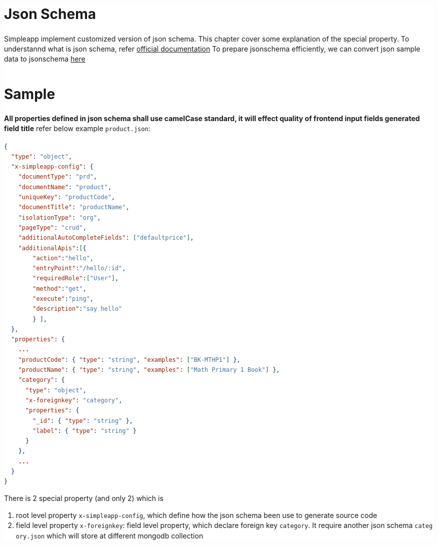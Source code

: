 # Json Schema
Simpleapp implement customized version of json schema. This chapter cover some explanation of the special property. 
To understannd what is json schema, refer [official documentation](https://json-schema.org/learn/getting-started-step-by-step)
To prepare jsonschema efficiently, we can convert json sample data to jsonschema [here](https://redocly.com/tools/json-to-json-schema/)


# Sample
**All properties defined in json schema shall use camelCase standard, it will effect quality of frontend input fields generated field title** 
refer below example `product.json`:
```json
{
  "type": "object",
  "x-simpleapp-config": {
    "documentType": "prd",
    "documentName": "product",
    "uniqueKey": "productCode",
    "documentTitle": "productName",
    "isolationType": "org",
    "pageType": "crud",
    "additionalAutoCompleteFields": ["defaultprice"],
    "additionalApis":[{
        "action":"hello",
        "entryPoint":"/hello/:id",
        "requiredRole":["User"],
        "method":"get", 
        "execute":"ping",
        "description":"say hello"
        } ],
  },
  "properties": {
    ...
    "productCode": { "type": "string", "examples": ["BK-MTHP1"] },
    "productName": { "type": "string", "examples": ["Math Primary 1 Book"] },
    "category": {
      "type": "object",
      "x-foreignkey": "category",
      "properties": {
        "_id": { "type": "string" },
        "label": { "type": "string" }
      }
    },    
    ...
  }
}
```
There is 2 special property (and only 2) which is
1. root level property `x-simpleapp-config`, which define how the json schema been use to generate source code
2. field level property `x-foreignkey`: field level property, which declare foreign key `category`. It require another json schema `category.json` which will store at different mongodb collection
